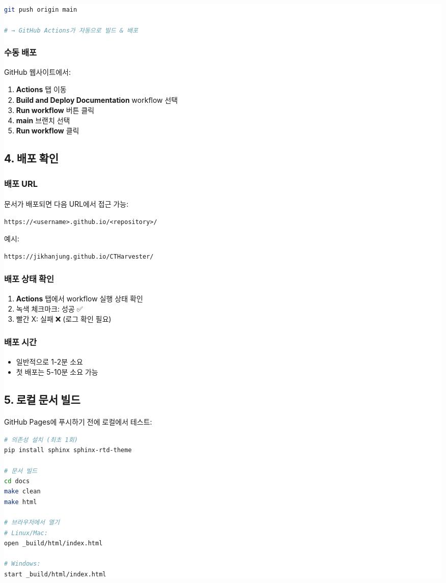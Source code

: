 ```bash
git push origin main

# → GitHub Actions가 자동으로 빌드 & 배포
```

### 수동 배포

GitHub 웹사이트에서:
1. **Actions** 탭 이동
2. **Build and Deploy Documentation** workflow 선택
3. **Run workflow** 버튼 클릭
4. **main** 브랜치 선택
5. **Run workflow** 클릭

## 4. 배포 확인

### 배포 URL

문서가 배포되면 다음 URL에서 접근 가능:

```
https://<username>.github.io/<repository>/
```

예시:
```
https://jikhanjung.github.io/CTHarvester/
```

### 배포 상태 확인

1. **Actions** 탭에서 workflow 실행 상태 확인
2. 녹색 체크마크: 성공 ✅
3. 빨간 X: 실패 ❌ (로그 확인 필요)

### 배포 시간

- 일반적으로 1-2분 소요
- 첫 배포는 5-10분 소요 가능

## 5. 로컬 문서 빌드

GitHub Pages에 푸시하기 전에 로컬에서 테스트:

```bash
# 의존성 설치 (최초 1회)
pip install sphinx sphinx-rtd-theme

# 문서 빌드
cd docs
make clean
make html

# 브라우저에서 열기
# Linux/Mac:
open _build/html/index.html

# Windows:
start _build/html/index.html
```
